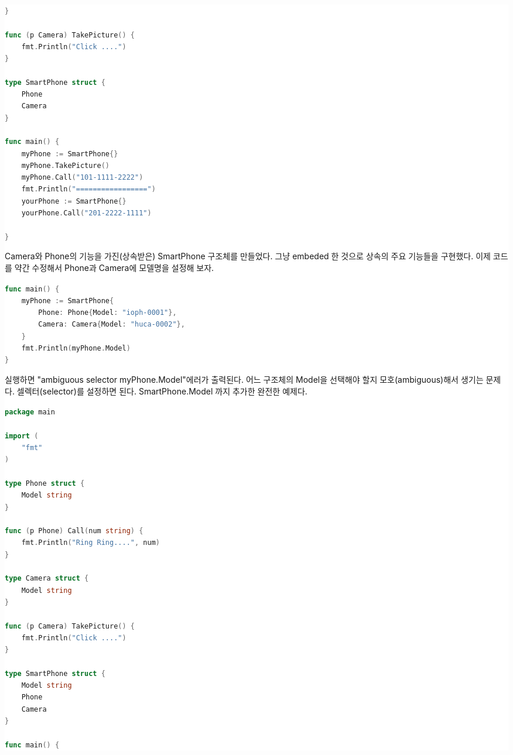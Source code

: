 ```go
}

func (p Camera) TakePicture() {
    fmt.Println("Click ....")
}

type SmartPhone struct {
    Phone
    Camera
}

func main() {
    myPhone := SmartPhone{}
    myPhone.TakePicture()
    myPhone.Call("101-1111-2222")
    fmt.Println("=================")
    yourPhone := SmartPhone{}
    yourPhone.Call("201-2222-1111")

}
```
Camera와 Phone의 기능을 가진(상속받은) SmartPhone 구조체를 만들었다. 그냥 embeded 한 것으로 상속의 주요 기능들을 구현했다. 이제 코드를 약간 수정해서 Phone과 Camera에 모델명을 설정해 보자.
```go
func main() {
    myPhone := SmartPhone{
        Phone: Phone{Model: "ioph-0001"},
        Camera: Camera{Model: "huca-0002"},
    }
    fmt.Println(myPhone.Model)
}
```
실행하면 "ambiguous selector myPhone.Model"에러가 출력된다. 어느 구조체의 Model을 선택해야 할지 모호(ambiguous)해서 생기는 문제다. 셀렉터(selector)를 설정하면 된다. SmartPhone.Model 까지 추가한 완전한 예제다.
```go
package main

import (
    "fmt"
)

type Phone struct {
    Model string
}

func (p Phone) Call(num string) {
    fmt.Println("Ring Ring....", num)
}

type Camera struct {
    Model string
}

func (p Camera) TakePicture() {
    fmt.Println("Click ....")
}

type SmartPhone struct {
    Model string
    Phone
    Camera
}

func main() {
```